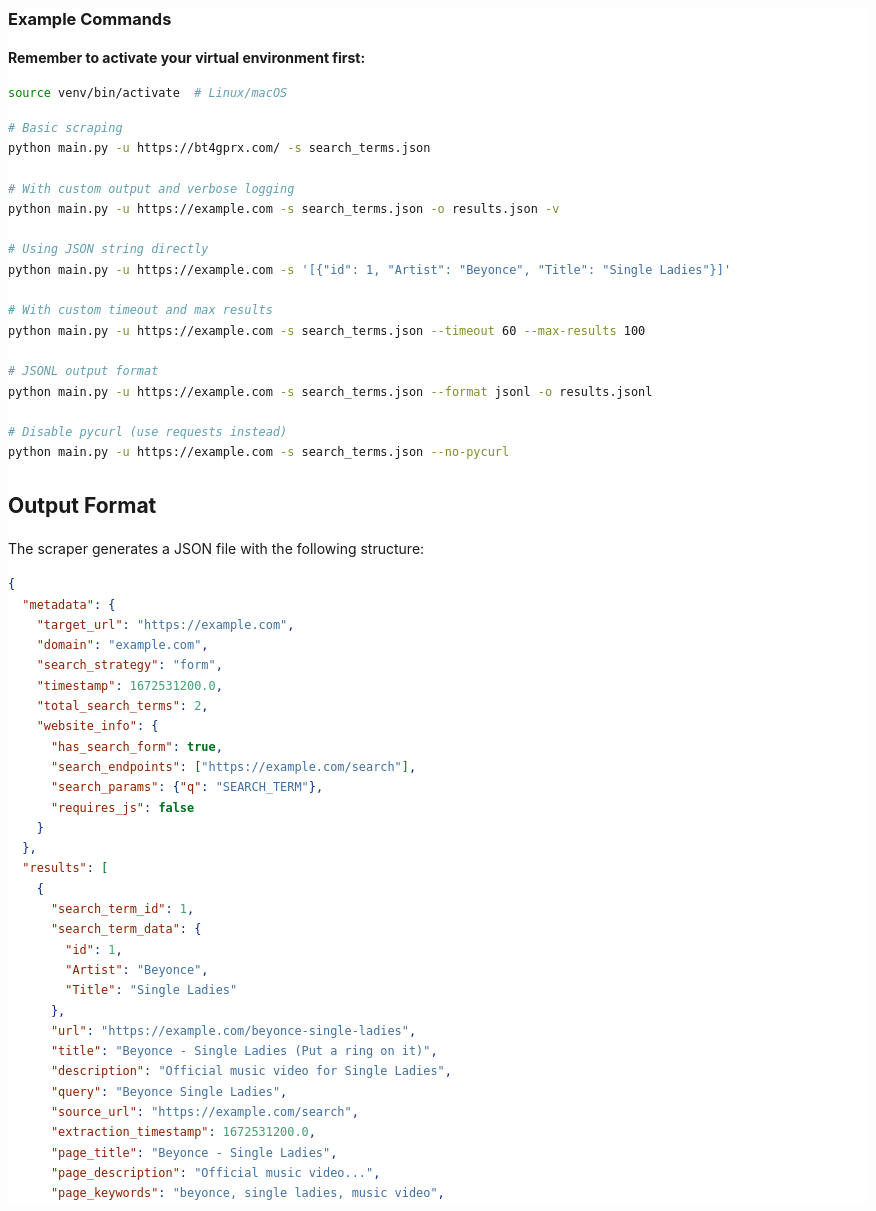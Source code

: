 
### Example Commands

**Remember to activate your virtual environment first:**
```bash
source venv/bin/activate  # Linux/macOS
```

```bash
# Basic scraping
python main.py -u https://bt4gprx.com/ -s search_terms.json

# With custom output and verbose logging
python main.py -u https://example.com -s search_terms.json -o results.json -v

# Using JSON string directly
python main.py -u https://example.com -s '[{"id": 1, "Artist": "Beyonce", "Title": "Single Ladies"}]'

# With custom timeout and max results
python main.py -u https://example.com -s search_terms.json --timeout 60 --max-results 100

# JSONL output format
python main.py -u https://example.com -s search_terms.json --format jsonl -o results.jsonl

# Disable pycurl (use requests instead)
python main.py -u https://example.com -s search_terms.json --no-pycurl
```

## Output Format

The scraper generates a JSON file with the following structure:

```json
{
  "metadata": {
    "target_url": "https://example.com",
    "domain": "example.com",
    "search_strategy": "form",
    "timestamp": 1672531200.0,
    "total_search_terms": 2,
    "website_info": {
      "has_search_form": true,
      "search_endpoints": ["https://example.com/search"],
      "search_params": {"q": "SEARCH_TERM"},
      "requires_js": false
    }
  },
  "results": [
    {
      "search_term_id": 1,
      "search_term_data": {
        "id": 1,
        "Artist": "Beyonce",
        "Title": "Single Ladies"
      },
      "url": "https://example.com/beyonce-single-ladies",
      "title": "Beyonce - Single Ladies (Put a ring on it)",
      "description": "Official music video for Single Ladies",
      "query": "Beyonce Single Ladies",
      "source_url": "https://example.com/search",
      "extraction_timestamp": 1672531200.0,
      "page_title": "Beyonce - Single Ladies",
      "page_description": "Official music video...",
      "page_keywords": "beyonce, single ladies, music video",
```